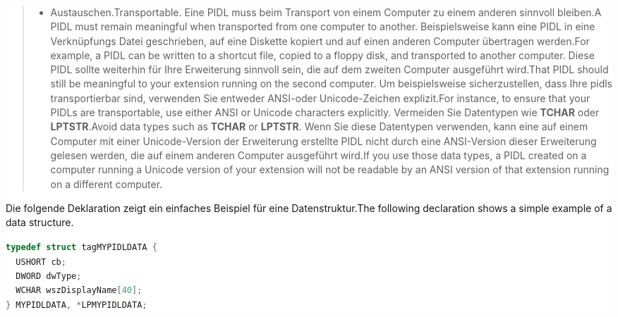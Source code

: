 > -   <span data-ttu-id="159f1-252">Austauschen.</span><span class="sxs-lookup"><span data-stu-id="159f1-252">Transportable.</span></span> <span data-ttu-id="159f1-253">Eine PIDL muss beim Transport von einem Computer zu einem anderen sinnvoll bleiben.</span><span class="sxs-lookup"><span data-stu-id="159f1-253">A PIDL must remain meaningful when transported from one computer to another.</span></span> <span data-ttu-id="159f1-254">Beispielsweise kann eine PIDL in eine Verknüpfungs Datei geschrieben, auf eine Diskette kopiert und auf einen anderen Computer übertragen werden.</span><span class="sxs-lookup"><span data-stu-id="159f1-254">For example, a PIDL can be written to a shortcut file, copied to a floppy disk, and transported to another computer.</span></span> <span data-ttu-id="159f1-255">Diese PIDL sollte weiterhin für Ihre Erweiterung sinnvoll sein, die auf dem zweiten Computer ausgeführt wird.</span><span class="sxs-lookup"><span data-stu-id="159f1-255">That PIDL should still be meaningful to your extension running on the second computer.</span></span> <span data-ttu-id="159f1-256">Um beispielsweise sicherzustellen, dass Ihre pidls transportierbar sind, verwenden Sie entweder ANSI-oder Unicode-Zeichen explizit.</span><span class="sxs-lookup"><span data-stu-id="159f1-256">For instance, to ensure that your PIDLs are transportable, use either ANSI or Unicode characters explicitly.</span></span> <span data-ttu-id="159f1-257">Vermeiden Sie Datentypen wie **TCHAR** oder **LPTSTR**.</span><span class="sxs-lookup"><span data-stu-id="159f1-257">Avoid data types such as **TCHAR** or **LPTSTR**.</span></span> <span data-ttu-id="159f1-258">Wenn Sie diese Datentypen verwenden, kann eine auf einem Computer mit einer Unicode-Version der Erweiterung erstellte PIDL nicht durch eine ANSI-Version dieser Erweiterung gelesen werden, die auf einem anderen Computer ausgeführt wird.</span><span class="sxs-lookup"><span data-stu-id="159f1-258">If you use those data types, a PIDL created on a computer running a Unicode version of your extension will not be readable by an ANSI version of that extension running on a different computer.</span></span>

 

<span data-ttu-id="159f1-259">Die folgende Deklaration zeigt ein einfaches Beispiel für eine Datenstruktur.</span><span class="sxs-lookup"><span data-stu-id="159f1-259">The following declaration shows a simple example of a data structure.</span></span>


```C++
typedef struct tagMYPIDLDATA {
  USHORT cb;
  DWORD dwType;
  WCHAR wszDisplayName[40];
} MYPIDLDATA, *LPMYPIDLDATA;
```


